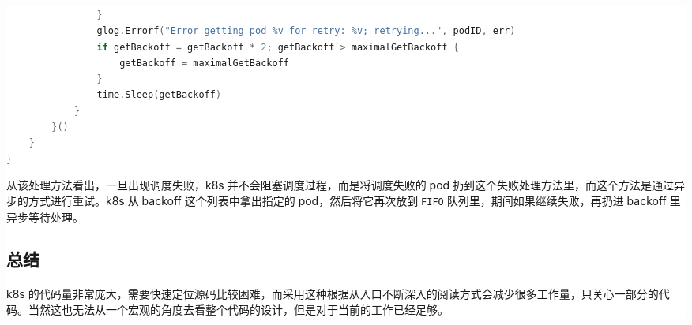 ```go
                }
                glog.Errorf("Error getting pod %v for retry: %v; retrying...", podID, err)
                if getBackoff = getBackoff * 2; getBackoff > maximalGetBackoff {
                    getBackoff = maximalGetBackoff
                }
                time.Sleep(getBackoff)
            }
        }()
    }
}
```

从该处理方法看出，一旦出现调度失败，k8s 并不会阻塞调度过程，而是将调度失败的 pod 扔到这个失败处理方法里，而这个方法是通过异步的方式进行重试。k8s 从 backoff 这个列表中拿出指定的 pod，然后将它再次放到 `FIFO` 队列里，期间如果继续失败，再扔进 backoff 里异步等待处理。

## 总结

k8s 的代码量非常庞大，需要快速定位源码比较困难，而采用这种根据从入口不断深入的阅读方式会减少很多工作量，只关心一部分的代码。当然这也无法从一个宏观的角度去看整个代码的设计，但是对于当前的工作已经足够。

